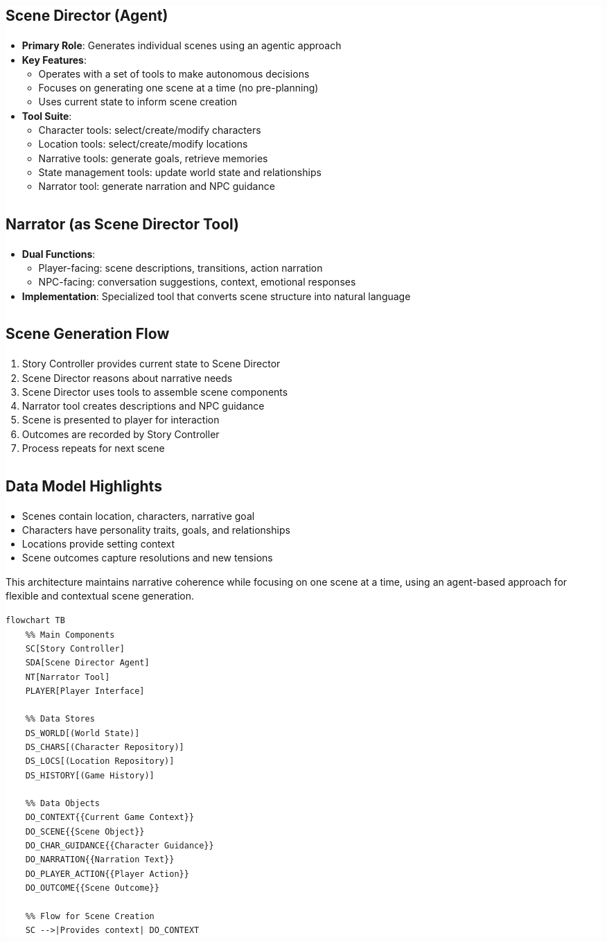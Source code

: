 ## Scene Director (Agent)
- **Primary Role**: Generates individual scenes using an agentic approach
- **Key Features**:
  - Operates with a set of tools to make autonomous decisions
  - Focuses on generating one scene at a time (no pre-planning)
  - Uses current state to inform scene creation
- **Tool Suite**:
  - Character tools: select/create/modify characters
  - Location tools: select/create/modify locations
  - Narrative tools: generate goals, retrieve memories
  - State management tools: update world state and relationships
  - Narrator tool: generate narration and NPC guidance

## Narrator (as Scene Director Tool)
- **Dual Functions**:
  - Player-facing: scene descriptions, transitions, action narration
  - NPC-facing: conversation suggestions, context, emotional responses
- **Implementation**: Specialized tool that converts scene structure into natural language

## Scene Generation Flow
1. Story Controller provides current state to Scene Director
2. Scene Director reasons about narrative needs
3. Scene Director uses tools to assemble scene components
4. Narrator tool creates descriptions and NPC guidance
5. Scene is presented to player for interaction
6. Outcomes are recorded by Story Controller
7. Process repeats for next scene

## Data Model Highlights
- Scenes contain location, characters, narrative goal
- Characters have personality traits, goals, and relationships
- Locations provide setting context
- Scene outcomes capture resolutions and new tensions

This architecture maintains narrative coherence while focusing on one scene at a time, using an agent-based approach for flexible and contextual scene generation.


```mermaid
flowchart TB
    %% Main Components
    SC[Story Controller] 
    SDA[Scene Director Agent]
    NT[Narrator Tool]
    PLAYER[Player Interface]
    
    %% Data Stores
    DS_WORLD[(World State)]
    DS_CHARS[(Character Repository)]
    DS_LOCS[(Location Repository)]
    DS_HISTORY[(Game History)]
    
    %% Data Objects
    DO_CONTEXT{{Current Game Context}}
    DO_SCENE{{Scene Object}}
    DO_CHAR_GUIDANCE{{Character Guidance}}
    DO_NARRATION{{Narration Text}}
    DO_PLAYER_ACTION{{Player Action}}
    DO_OUTCOME{{Scene Outcome}}
    
    %% Flow for Scene Creation
    SC -->|Provides context| DO_CONTEXT
```